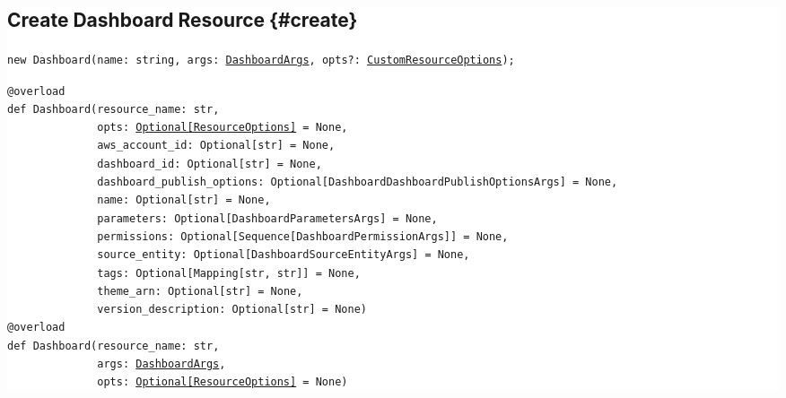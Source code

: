 
</pulumi-choosable>
</div>





</pulumi-examples></div>




## Create Dashboard Resource {#create}
<div>
<pulumi-chooser type="language" options="typescript,python,go,csharp,java,yaml"></pulumi-chooser>
</div>


<div>
<pulumi-choosable type="language" values="javascript,typescript">
<div class="highlight"><pre class="chroma"><code class="language-typescript" data-lang="typescript"><span class="k">new </span><span class="nx">Dashboard</span><span class="p">(</span><span class="nx">name</span><span class="p">:</span> <span class="nx">string</span><span class="p">,</span> <span class="nx">args</span><span class="p">:</span> <span class="nx"><a href="#inputs">DashboardArgs</a></span><span class="p">,</span> <span class="nx">opts</span><span class="p">?:</span> <span class="nx"><a href="/docs/reference/pkg/nodejs/pulumi/pulumi/#CustomResourceOptions">CustomResourceOptions</a></span><span class="p">);</span></code></pre></div>
</pulumi-choosable>
</div>

<div>
<pulumi-choosable type="language" values="python">
<div class="highlight"><pre class="chroma"><code class="language-python" data-lang="python"><span class=nd>@overload</span>
<span class="k">def </span><span class="nx">Dashboard</span><span class="p">(</span><span class="nx">resource_name</span><span class="p">:</span> <span class="nx">str</span><span class="p">,</span>
              <span class="nx">opts</span><span class="p">:</span> <span class="nx"><a href="/docs/reference/pkg/python/pulumi/#pulumi.ResourceOptions">Optional[ResourceOptions]</a></span> = None<span class="p">,</span>
              <span class="nx">aws_account_id</span><span class="p">:</span> <span class="nx">Optional[str]</span> = None<span class="p">,</span>
              <span class="nx">dashboard_id</span><span class="p">:</span> <span class="nx">Optional[str]</span> = None<span class="p">,</span>
              <span class="nx">dashboard_publish_options</span><span class="p">:</span> <span class="nx">Optional[DashboardDashboardPublishOptionsArgs]</span> = None<span class="p">,</span>
              <span class="nx">name</span><span class="p">:</span> <span class="nx">Optional[str]</span> = None<span class="p">,</span>
              <span class="nx">parameters</span><span class="p">:</span> <span class="nx">Optional[DashboardParametersArgs]</span> = None<span class="p">,</span>
              <span class="nx">permissions</span><span class="p">:</span> <span class="nx">Optional[Sequence[DashboardPermissionArgs]]</span> = None<span class="p">,</span>
              <span class="nx">source_entity</span><span class="p">:</span> <span class="nx">Optional[DashboardSourceEntityArgs]</span> = None<span class="p">,</span>
              <span class="nx">tags</span><span class="p">:</span> <span class="nx">Optional[Mapping[str, str]]</span> = None<span class="p">,</span>
              <span class="nx">theme_arn</span><span class="p">:</span> <span class="nx">Optional[str]</span> = None<span class="p">,</span>
              <span class="nx">version_description</span><span class="p">:</span> <span class="nx">Optional[str]</span> = None<span class="p">)</span>
<span class=nd>@overload</span>
<span class="k">def </span><span class="nx">Dashboard</span><span class="p">(</span><span class="nx">resource_name</span><span class="p">:</span> <span class="nx">str</span><span class="p">,</span>
              <span class="nx">args</span><span class="p">:</span> <span class="nx"><a href="#inputs">DashboardArgs</a></span><span class="p">,</span>
              <span class="nx">opts</span><span class="p">:</span> <span class="nx"><a href="/docs/reference/pkg/python/pulumi/#pulumi.ResourceOptions">Optional[ResourceOptions]</a></span> = None<span class="p">)</span></code></pre></div>